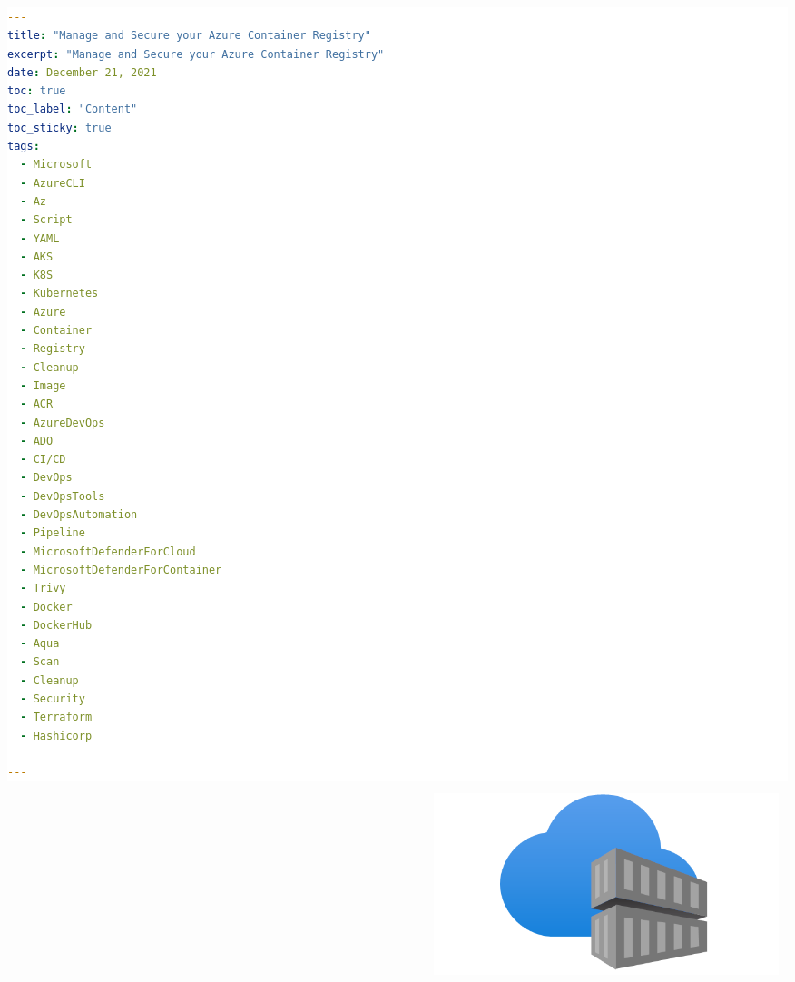 ```yaml
---
title: "Manage and Secure your Azure Container Registry" 
excerpt: "Manage and Secure your Azure Container Registry"
date: December 21, 2021
toc: true
toc_label: "Content"
toc_sticky: true
tags:
  - Microsoft
  - AzureCLI
  - Az
  - Script
  - YAML
  - AKS
  - K8S
  - Kubernetes
  - Azure
  - Container
  - Registry
  - Cleanup
  - Image
  - ACR
  - AzureDevOps
  - ADO
  - CI/CD
  - DevOps
  - DevOpsTools
  - DevOpsAutomation
  - Pipeline
  - MicrosoftDefenderForCloud
  - MicrosoftDefenderForContainer
  - Trivy
  - Docker
  - DockerHub
  - Aqua
  - Scan
  - Cleanup
  - Security
  - Terraform
  - Hashicorp

---
```


<img align="right" width="400" height="200" src="../assets/images/post16/ACR.png">
